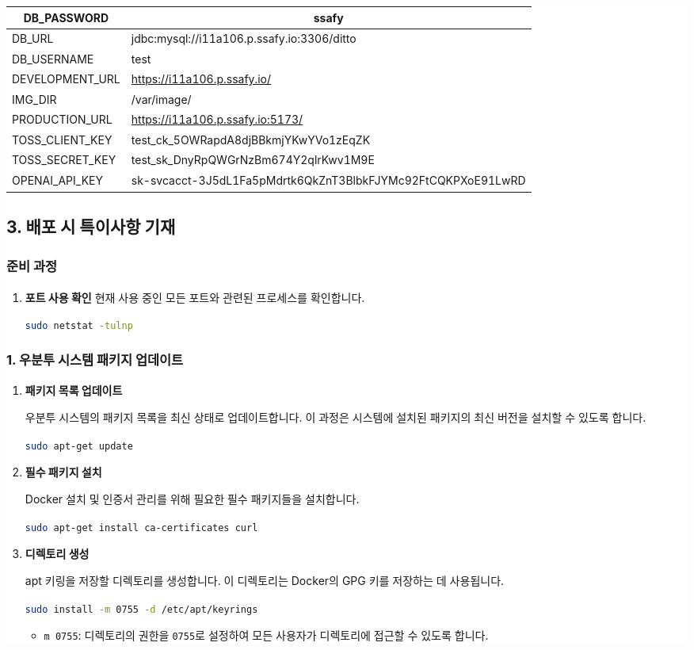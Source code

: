 | DB_PASSWORD | ssafy |
| --- | --- |
| DB_URL | jdbc:mysql://i11a106.p.ssafy.io:3306/ditto |
| DB_USERNAME | test |
| DEVELOPMENT_URL | https://i11a106.p.ssafy.io/ |
| IMG_DIR | /var/image/ |
| PRODUCTION_URL | https://i11a106.p.ssafy.io:5173/ |
| TOSS_CLIENT_KEY | test_ck_5OWRapdA8djBBkmjYKwYVo1zEqZK |
| TOSS_SECRET_KEY | test_sk_DnyRpQWGrNzBm674Y2qlrKwv1M9E |
| OPENAI_API_KEY | sk-svcacct-3J5dL1Fa5pMdrtk6QkZnT3BlbkFJYMc92FtCQKPXoE91LwRD |

## 3. 배포 시 특이사항 기재

### 준비 과정

1. **포트 사용 확인**
현재 사용 중인 모든 포트와 관련된 프로세스를 확인합니다.
    
    ```bash
    sudo netstat -tulnp
    ```
    

### 1. 우분투 시스템 패키지 업데이트

1. **패키지 목록 업데이트**
    
    우분투 시스템의 패키지 목록을 최신 상태로 업데이트합니다. 이 과정은 시스템에 설치된 패키지의 최신 버전을 설치할 수 있도록 합니다.
    
    ```bash
    sudo apt-get update
    ```
    
2. **필수 패키지 설치**
    
    Docker 설치 및 인증서 관리를 위해 필요한 필수 패키지들을 설치합니다.
    
    ```bash
    sudo apt-get install ca-certificates curl
    ```
    
3. **디렉토리 생성**
    
    apt 키링을 저장할 디렉토리를 생성합니다. 이 디렉토리는 Docker의 GPG 키를 저장하는 데 사용됩니다.
    
    ```bash
    sudo install -m 0755 -d /etc/apt/keyrings
    ```
    
    - `m 0755`: 디렉토리의 권한을 `0755`로 설정하여 모든 사용자가 디렉토리에 접근할 수 있도록 합니다.
